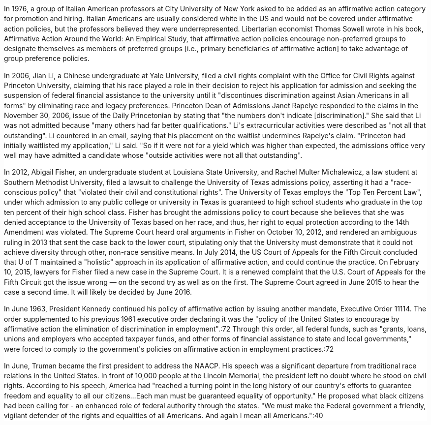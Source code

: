 In 1976, a group of Italian American professors at City University of New York asked to be added as an affirmative action category for promotion and hiring. Italian Americans are usually considered white in the US and would not be covered under affirmative action policies, but the professors believed they were underrepresented. Libertarian economist Thomas Sowell wrote in his book, Affirmative Action Around the World: An Empirical Study, that affirmative action policies encourage non-preferred groups to designate themselves as members of preferred groups [i.e., primary beneficiaries of affirmative action] to take advantage of group preference policies.

In 2006, Jian Li, a Chinese undergraduate at Yale University, filed a civil rights complaint with the Office for Civil Rights against Princeton University, claiming that his race played a role in their decision to reject his application for admission and seeking the suspension of federal financial assistance to the university until it "discontinues discrimination against Asian Americans in all forms" by eliminating race and legacy preferences. Princeton Dean of Admissions Janet Rapelye responded to the claims in the November 30, 2006, issue of the Daily Princetonian by stating that "the numbers don't indicate [discrimination]." She said that Li was not admitted because "many others had far better qualifications." Li's extracurricular activities were described as "not all that outstanding". Li countered in an email, saying that his placement on the waitlist undermines Rapelye's claim. "Princeton had initially waitlisted my application," Li said. "So if it were not for a yield which was higher than expected, the admissions office very well may have admitted a candidate whose "outside activities were not all that outstanding".

In 2012, Abigail Fisher, an undergraduate student at Louisiana State University, and Rachel Multer Michalewicz, a law student at Southern Methodist University, filed a lawsuit to challenge the University of Texas admissions policy, asserting it had a "race-conscious policy" that "violated their civil and constitutional rights". The University of Texas employs the "Top Ten Percent Law", under which admission to any public college or university in Texas is guaranteed to high school students who graduate in the top ten percent of their high school class. Fisher has brought the admissions policy to court because she believes that she was denied acceptance to the University of Texas based on her race, and thus, her right to equal protection according to the 14th Amendment was violated. The Supreme Court heard oral arguments in Fisher on October 10, 2012, and rendered an ambiguous ruling in 2013 that sent the case back to the lower court, stipulating only that the University must demonstrate that it could not achieve diversity through other, non-race sensitive means. In July 2014, the US Court of Appeals for the Fifth Circuit concluded that U of T maintained a "holistic" approach in its application of affirmative action, and could continue the practice. On February 10, 2015, lawyers for Fisher filed a new case in the Supreme Court. It is a renewed complaint that the U.S. Court of Appeals for the Fifth Circuit got the issue wrong — on the second try as well as on the first. The Supreme Court agreed in June 2015 to hear the case a second time. It will likely be decided by June 2016.

In June 1963, President Kennedy continued his policy of affirmative action by issuing another mandate, Executive Order 11114. The order supplemented to his previous 1961 executive order declaring it was the "policy of the United States to encourage by affirmative action the elimination of discrimination in employment".:72 Through this order, all federal funds, such as "grants, loans, unions and employers who accepted taxpayer funds, and other forms of financial assistance to state and local governments," were forced to comply to the government's policies on affirmative action in employment practices.:72

In June, Truman became the first president to address the NAACP. His speech was a significant departure from traditional race relations in the United States. In front of 10,000 people at the Lincoln Memorial, the president left no doubt where he stood on civil rights. According to his speech, America had "reached a turning point in the long history of our country's efforts to guarantee freedom and equality to all our citizens…Each man must be guaranteed equality of opportunity." He proposed what black citizens had been calling for - an enhanced role of federal authority through the states. "We must make the Federal government a friendly, vigilant defender of the rights and equalities of all Americans. And again I mean all Americans.":40
